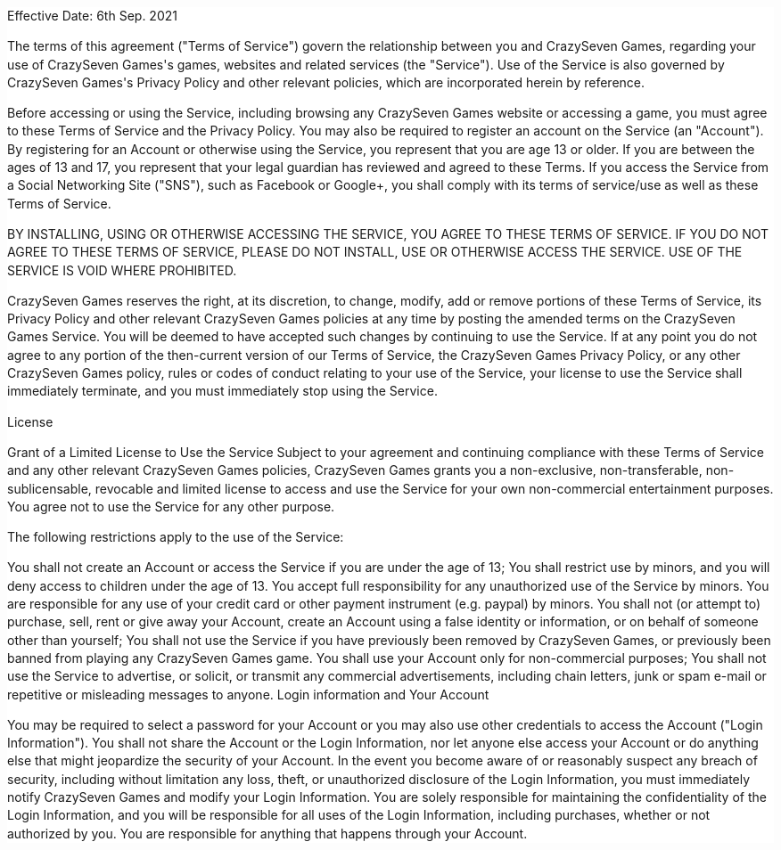 Effective Date: 6th Sep. 2021

The terms of this agreement ("Terms of Service") govern the relationship between you and CrazySeven Games, regarding your use of CrazySeven Games's games, websites and related services (the "Service"). Use of the Service is also governed by CrazySeven Games's Privacy Policy and other relevant policies, which are incorporated herein by reference.

Before accessing or using the Service, including browsing any CrazySeven Games website or accessing a game, you must agree to these Terms of Service and the Privacy Policy. You may also be required to register an account on the Service (an "Account"). By registering for an Account or otherwise using the Service, you represent that you are age 13 or older. If you are between the ages of 13 and 17, you represent that your legal guardian has reviewed and agreed to these Terms. If you access the Service from a Social Networking Site ("SNS"), such as Facebook or Google+, you shall comply with its terms of service/use as well as these Terms of Service.

BY INSTALLING, USING OR OTHERWISE ACCESSING THE SERVICE, YOU AGREE TO THESE TERMS OF SERVICE. IF YOU DO NOT AGREE TO THESE TERMS OF SERVICE, PLEASE DO NOT INSTALL, USE OR OTHERWISE ACCESS THE SERVICE. USE OF THE SERVICE IS VOID WHERE PROHIBITED.

CrazySeven Games reserves the right, at its discretion, to change, modify, add or remove portions of these Terms of Service, its Privacy Policy and other relevant CrazySeven Games policies at any time by posting the amended terms on the CrazySeven Games Service. You will be deemed to have accepted such changes by continuing to use the Service. If at any point you do not agree to any portion of the then-current version of our Terms of Service, the CrazySeven Games Privacy Policy, or any other CrazySeven Games policy, rules or codes of conduct relating to your use of the Service, your license to use the Service shall immediately terminate, and you must immediately stop using the Service.

License



Grant of a Limited License to Use the Service
Subject to your agreement and continuing compliance with these Terms of Service and any other relevant CrazySeven Games policies, CrazySeven Games grants you a non-exclusive, non-transferable, non-sublicensable, revocable and limited license to access and use the Service for your own non-commercial entertainment purposes. You agree not to use the Service for any other purpose.

The following restrictions apply to the use of the Service:

You shall not create an Account or access the Service if you are under the age of 13; You shall restrict use by minors, and you will deny access to children under the age of 13. You accept full responsibility for any unauthorized use of the Service by minors. You are responsible for any use of your credit card or other payment instrument (e.g. paypal) by minors.
You shall not (or attempt to) purchase, sell, rent or give away your Account, create an Account using a false identity or information, or on behalf of someone other than yourself; You shall not use the Service if you have previously been removed by CrazySeven Games, or previously been banned from playing any CrazySeven Games game.
You shall use your Account only for non-commercial purposes; You shall not use the Service to advertise, or solicit, or transmit any commercial advertisements, including chain letters, junk or spam e-mail or repetitive or misleading messages to anyone.
Login information and Your Account

You may be required to select a password for your Account or you may also use other credentials to access the Account ("Login Information"). You shall not share the Account or the Login Information, nor let anyone else access your Account or do anything else that might jeopardize the security of your Account. In the event you become aware of or reasonably suspect any breach of security, including without limitation any loss, theft, or unauthorized disclosure of the Login Information, you must immediately notify CrazySeven Games and modify your Login Information. You are solely responsible for maintaining the confidentiality of the Login Information, and you will be responsible for all uses of the Login Information, including purchases, whether or not authorized by you. You are responsible for anything that happens through your Account.
